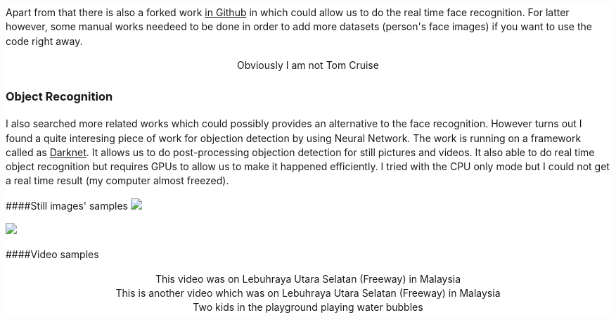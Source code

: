  Apart from that there is also a forked work [in Github](https://github.com/nazmiasri95/Face-Recognition) in which could allow us to do the real time face recognition. For latter however, some manual works needeed to be done in order to add more datasets (person's face images) if you want to use the code right away. 


<center>
  <video width="100%" controls poster="poster.png">
    <source src="/home/najmi/end-point-blog/2018/10/10/image-recognition-tools/tom-cruise.mp4" type="video/mp4">
  </video>
<caption>Obviously I am not Tom Cruise</caption>
</center>


### Object Recognition
I also searched more related works which could possibly provides an alternative to the face recognition. However turns out I found a quite interesing piece of work for objection detection by using Neural Network. The work is running on a framework called as [Darknet](https://pjreddie.com/darknet/). It allows us to do post-processing objection detection for still pictures and videos. It also able to do real time object recognition but requires GPUs to allow us to make it happened efficiently. I tried with the CPU only mode but I could not get a real time result (my computer almost freezed). 

####Still images' samples
![](/home/najmi/end-point-blog/2018/10/10/image-recognition-tools/bot.jpg)


![](/home/najmi/end-point-blog/2018/10/10/image-recognition-tools/burung-zoo.jpg)


####Video samples
<center>
  <video width="100%" controls poster="poster.png">
    <source src="/home/najmi/end-point-blog/2018/10/10/image-recognition-tools/keteslow.mp4" type="video/mp4">
  </video>
<caption>This video was on Lebuhraya Utara Selatan (Freeway) in Malaysia</caption>
</center>

<center>
  <video width="100%" controls poster="poster.png">
    <source src="/home/najmi/end-point-blog/2018/10/10/image-recognition-tools/keteslow2.mp4" type="video/mp4">
  </video>
<caption>This is another video which was on Lebuhraya Utara Selatan (Freeway) in Malaysia</caption>
</center>

<center>
  <video width="100%" controls poster="poster.png">
    <source src="/home/najmi/end-point-blog/2018/10/10/image-recognition-tools/kids-bubble.mp4" type="video/mp4">
  </video>
<caption>Two kids in the playground playing water bubbles</caption>
</center>
